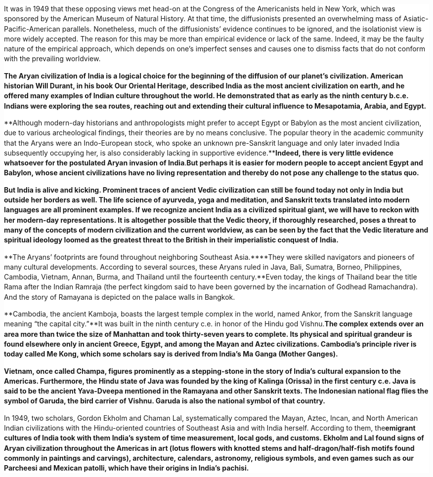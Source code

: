 It was in 1949 that these opposing views met head-on at the Congress of the Americanists held in New York, which was sponsored by the American Museum of Natural History. At that time, the diffusionists presented an overwhelming mass of Asiatic-Pacific-American parallels. Nonetheless, much of the diffusionists’ evidence continues to be ignored, and the isolationist view is more widely accepted. The reason for this may be more than empirical evidence or lack of the same. Indeed, it may be the faulty nature of the empirical approach, which depends on one’s imperfect senses and causes one to dismiss facts that do not conform with the prevailing worldview.

**The Aryan civilization of India is a logical choice for the beginning of the diffusion of our planet’s civilization. American historian Will Durant, in his book Our Oriental Heritage, described India as the most ancient civilization on earth, and he offered many examples of Indian culture throughout the world. He demonstrated that as early as the ninth century b.c.e. Indians were exploring the sea routes, reaching out and extending their cultural influence to Mesapotamia, Arabia, and Egypt.**

**Although modern-day historians and anthropologists might prefer to accept Egypt or Babylon as the most ancient civilization, due to various archeological findings, their theories are by no means conclusive. The popular theory in the academic community that the Aryans were an Indo-European stock, who spoke an unknown pre-Sanskrit language and only later invaded India subsequently occupying her, is also considerably lacking in supportive evidence.****Indeed, there is very little evidence whatsoever for the postulated Aryan invasion of India**.**But perhaps it is easier for modern people to accept ancient Egypt and Babylon, whose ancient civilizations have no living representation and thereby do not pose any challenge to the status quo.**

**But India is alive and kicking. Prominent traces of ancient Vedic civilization can still be found today not only in India but outside her borders as well. The life science of ayurveda, yoga and meditation, and Sanskrit texts translated into modern languages are all prominent examples. If we recognize ancient India as a civilized spiritual giant, we will have to reckon with her modern-day representations. It is altogether possible that the Vedic theory, if thoroughly researched, poses a threat to many of the concepts of modern civilization and the current worldview, as can be seen by the fact that the Vedic literature and spiritual ideology loomed as the greatest threat to the British in their imperialistic conquest of India.**

**The Aryans’ footprints are found throughout neighboring Southeast Asia.****They were skilled navigators and pioneers of many cultural developments. According to several sources, these Aryans ruled in Java, Bali, Sumatra, Borneo, Philippines, Cambodia, Vietnam, Annan, Burma, and Thailand until the fourteenth century.**Even today, the kings of Thailand bear the title Rama after the Indian Ramraja (the perfect kingdom said to have been governed by the incarnation of Godhead Ramachandra). And the story of Ramayana is depicted on the palace walls in Bangkok.

**Cambodia, the ancient Kamboja, boasts the largest temple complex in the world, named Ankor, from the Sanskrit language meaning “the capital city.”**It was built in the ninth century c.e. in honor of the Hindu god Vishnu.**The complex extends over an area more than twice the size of Manhattan and took thirty-seven years to complete. Its physical and spiritual grandeur is found elsewhere only in ancient Greece, Egypt, and among the Mayan and Aztec civilizations. Cambodia’s principle river is today called Me Kong, which some scholars say is derived from India’s Ma Ganga (Mother Ganges).**

**Vietnam, once called Champa, figures prominently as a stepping-stone in the story of India’s cultural expansion to the Americas. Furthermore, the Hindu state of Java was founded by the king of Kalinga (Orissa) in the first century c.e. Java is said to be the ancient Yava-Dveepa mentioned in the Ramayana and other Sanskrit texts. The Indonesian national flag flies the symbol of Garuda, the bird carrier of Vishnu. Garuda is also the national symbol of that country.**

In 1949, two scholars, Gordon Ekholm and Chaman Lal, systematically compared the Mayan, Aztec, Incan, and North American Indian civilizations with the Hindu-oriented countries of Southeast Asia and with India herself. According to them, the**emigrant cultures of India took with them India’s system of time measurement, local gods, and customs. Ekholm and Lal found signs of Aryan civilization throughout the Americas in art (lotus flowers with knotted stems and half-dragon/half-fish motifs found commonly in paintings and carvings), architecture, calendars, astronomy, religious symbols, and even games such as our Parcheesi and Mexican patolli, which have their origins in India’s pachisi.**
